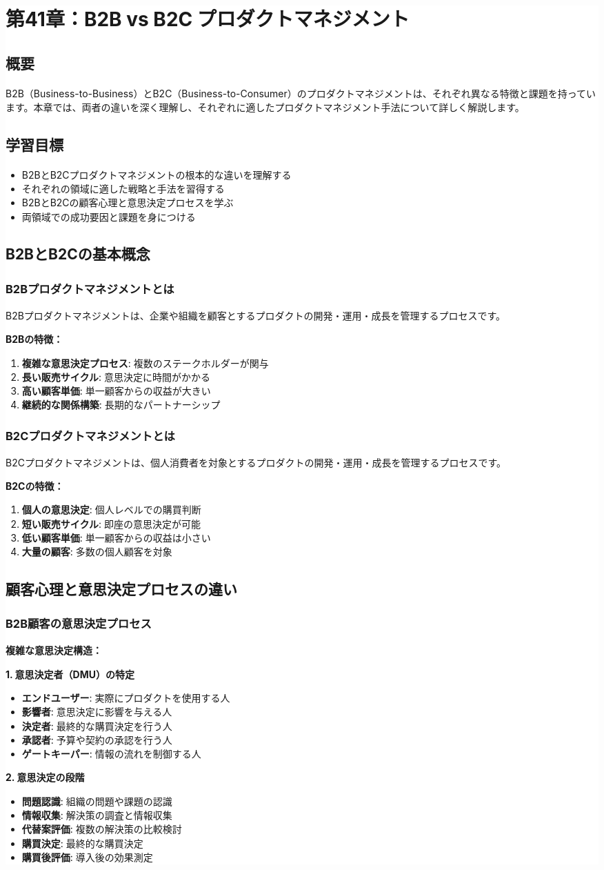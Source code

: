 # 第41章：B2B vs B2C プロダクトマネジメント

## 概要

B2B（Business-to-Business）とB2C（Business-to-Consumer）のプロダクトマネジメントは、それぞれ異なる特徴と課題を持っています。本章では、両者の違いを深く理解し、それぞれに適したプロダクトマネジメント手法について詳しく解説します。

## 学習目標

- B2BとB2Cプロダクトマネジメントの根本的な違いを理解する
- それぞれの領域に適した戦略と手法を習得する
- B2BとB2Cの顧客心理と意思決定プロセスを学ぶ
- 両領域での成功要因と課題を身につける

## B2BとB2Cの基本概念

### B2Bプロダクトマネジメントとは

B2Bプロダクトマネジメントは、企業や組織を顧客とするプロダクトの開発・運用・成長を管理するプロセスです。

**B2Bの特徴：**
1. **複雑な意思決定プロセス**: 複数のステークホルダーが関与
2. **長い販売サイクル**: 意思決定に時間がかかる
3. **高い顧客単価**: 単一顧客からの収益が大きい
4. **継続的な関係構築**: 長期的なパートナーシップ

### B2Cプロダクトマネジメントとは

B2Cプロダクトマネジメントは、個人消費者を対象とするプロダクトの開発・運用・成長を管理するプロセスです。

**B2Cの特徴：**
1. **個人の意思決定**: 個人レベルでの購買判断
2. **短い販売サイクル**: 即座の意思決定が可能
3. **低い顧客単価**: 単一顧客からの収益は小さい
4. **大量の顧客**: 多数の個人顧客を対象

## 顧客心理と意思決定プロセスの違い

### B2B顧客の意思決定プロセス

**複雑な意思決定構造：**

**1. 意思決定者（DMU）の特定**
- **エンドユーザー**: 実際にプロダクトを使用する人
- **影響者**: 意思決定に影響を与える人
- **決定者**: 最終的な購買決定を行う人
- **承認者**: 予算や契約の承認を行う人
- **ゲートキーパー**: 情報の流れを制御する人

**2. 意思決定の段階**
- **問題認識**: 組織の問題や課題の認識
- **情報収集**: 解決策の調査と情報収集
- **代替案評価**: 複数の解決策の比較検討
- **購買決定**: 最終的な購買決定
- **購買後評価**: 導入後の効果測定

